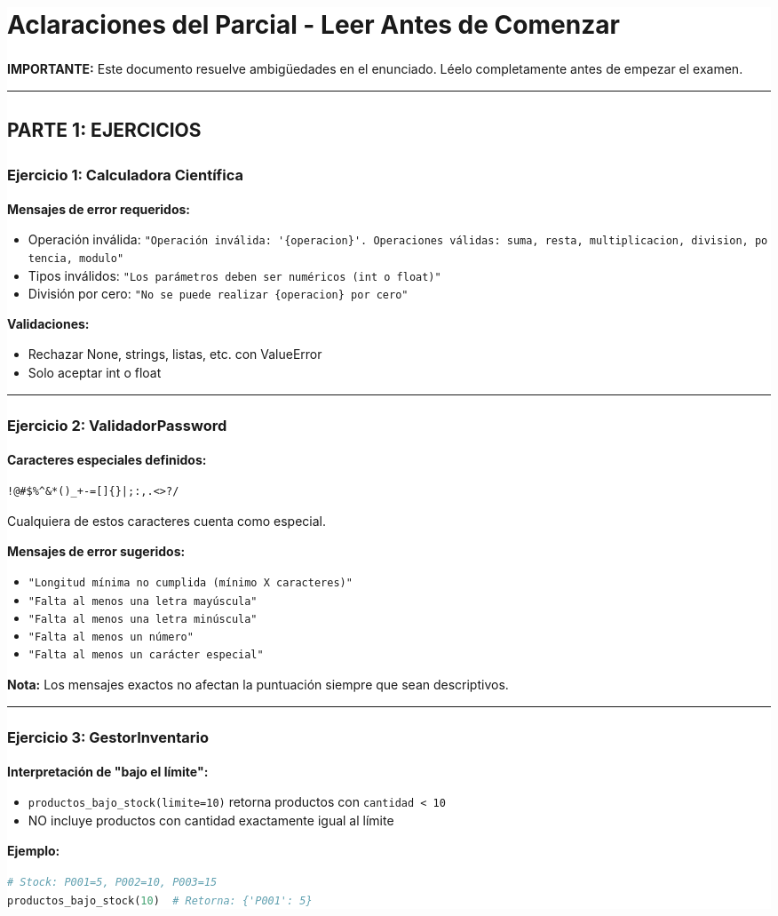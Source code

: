 # Aclaraciones del Parcial - Leer Antes de Comenzar

**IMPORTANTE:** Este documento resuelve ambigüedades en el enunciado. Léelo completamente antes de empezar el examen.

---

## PARTE 1: EJERCICIOS

### Ejercicio 1: Calculadora Científica

**Mensajes de error requeridos:**
- Operación inválida: `"Operación inválida: '{operacion}'. Operaciones válidas: suma, resta, multiplicacion, division, potencia, modulo"`
- Tipos inválidos: `"Los parámetros deben ser numéricos (int o float)"`
- División por cero: `"No se puede realizar {operacion} por cero"`

**Validaciones:**
- Rechazar None, strings, listas, etc. con ValueError
- Solo aceptar int o float

---

### Ejercicio 2: ValidadorPassword

**Caracteres especiales definidos:**
```
!@#$%^&*()_+-=[]{}|;:,.<>?/
```
Cualquiera de estos caracteres cuenta como especial.

**Mensajes de error sugeridos:**
- `"Longitud mínima no cumplida (mínimo X caracteres)"`
- `"Falta al menos una letra mayúscula"`
- `"Falta al menos una letra minúscula"`  
- `"Falta al menos un número"`
- `"Falta al menos un carácter especial"`

**Nota:** Los mensajes exactos no afectan la puntuación siempre que sean descriptivos.

---

### Ejercicio 3: GestorInventario

**Interpretación de "bajo el límite":**
- `productos_bajo_stock(limite=10)` retorna productos con `cantidad < 10`
- NO incluye productos con cantidad exactamente igual al límite

**Ejemplo:**
```python
# Stock: P001=5, P002=10, P003=15
productos_bajo_stock(10)  # Retorna: {'P001': 5}
```
